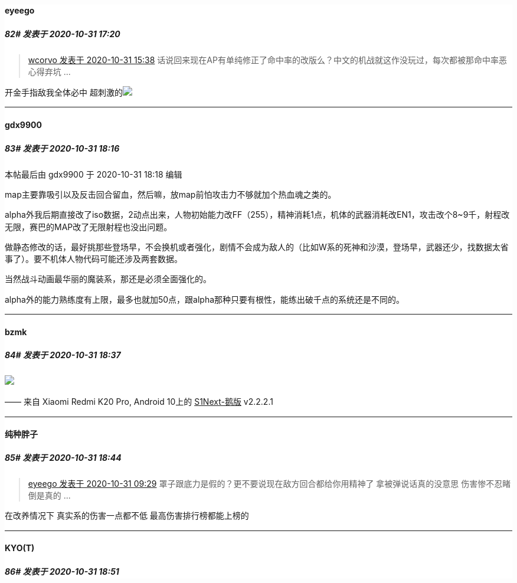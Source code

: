 ####  eyeego  
##### 82#       发表于 2020-10-31 17:20


<blockquote><a href="httphttps://bbs.saraba1st.com/2b/forum.php?mod=redirect&amp;goto=findpost&amp;pid=49240606&amp;ptid=1969346" target="_blank">wcorvo 发表于 2020-10-31 15:38</a>
话说回来现在AP有单纯修正了命中率的改版么？中文的机战就这作没玩过，每次都被那命中率恶心得弃坑 ...</blockquote>
开金手指敌我全体必中 超刺激的<img src="https://static.saraba1st.com/image/smiley/face2017/065.png" referrerpolicy="no-referrer">


-----

####  gdx9900  
##### 83#       发表于 2020-10-31 18:16


 本帖最后由 gdx9900 于 2020-10-31 18:18 编辑 

map主要靠吸引以及反击回合留血，然后嘛，放map前怕攻击力不够就加个热血魂之类的。


alpha外我后期直接改了iso数据，2动点出来，人物初始能力改FF（255），精神消耗1点，机体的武器消耗改EN1，攻击改个8~9千，射程改无限，赛巴的MAP改了无限射程也没出问题。

做静态修改的话，最好挑那些登场早，不会换机或者强化，剧情不会成为敌人的（比如W系的死神和沙漠，登场早，武器还少，找数据太省事了）。要不机体人物代码可能还涉及两套数据。

当然战斗动画最华丽的魔装系，那还是必须全面强化的。


alpha外的能力熟练度有上限，最多也就加50点，跟alpha那种只要有根性，能练出破千点的系统还是不同的。


-----

####  bzmk  
##### 84#       发表于 2020-10-31 18:37


<img src="https://static.saraba1st.com/image/smiley/face2017/067.png" referrerpolicy="no-referrer">

—— 来自 Xiaomi Redmi K20 Pro, Android 10上的 [S1Next-鹅版](https://github.com/ykrank/S1-Next/releases) v2.2.2.1


-----

####  纯种胖子  
##### 85#       发表于 2020-10-31 18:44


<blockquote><a href="httphttps://bbs.saraba1st.com/2b/forum.php?mod=redirect&amp;goto=findpost&amp;pid=49237632&amp;ptid=1969346" target="_blank">eyeego 发表于 2020-10-31 09:29</a>
罩子跟底力是假的？更不要说现在敌方回合都给你用精神了
拿被弹说话真的没意思 伤害惨不忍睹倒是真的 ...</blockquote>
在改养情况下 真实系的伤害一点都不低 最高伤害排行榜都能上榜的 


-----

####  KYO(T)  
##### 86#       发表于 2020-10-31 18:51
